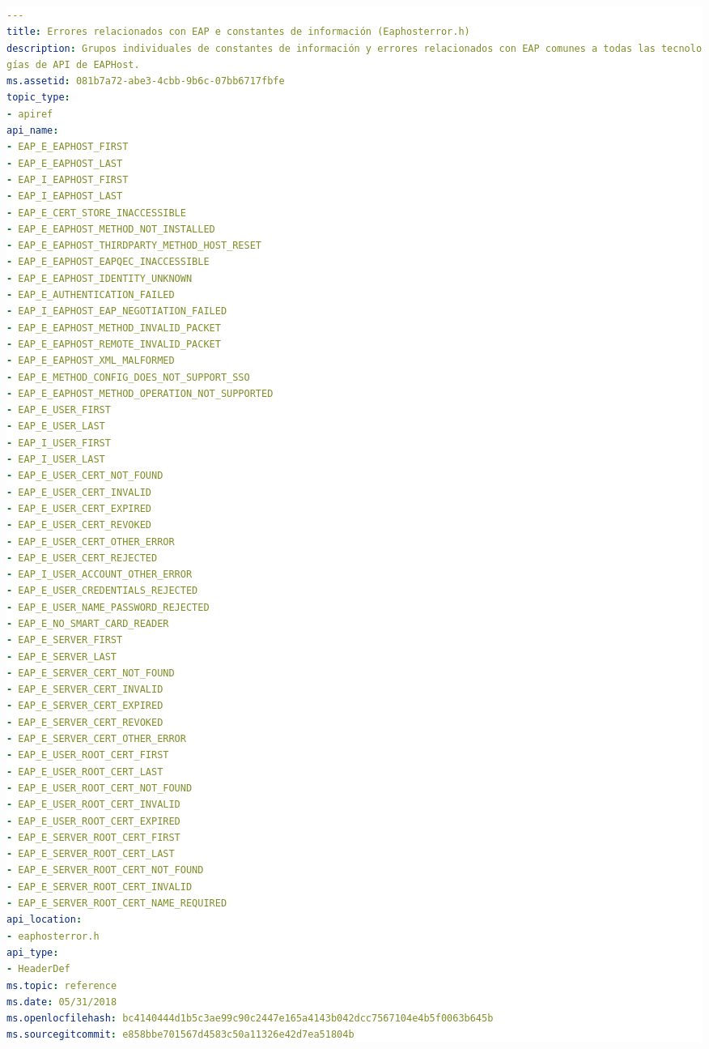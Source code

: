 ```yaml
---
title: Errores relacionados con EAP e constantes de información (Eaphosterror.h)
description: Grupos individuales de constantes de información y errores relacionados con EAP comunes a todas las tecnologías de API de EAPHost.
ms.assetid: 081b7a72-abe3-4cbb-9b6c-07bb6717fbfe
topic_type:
- apiref
api_name:
- EAP_E_EAPHOST_FIRST
- EAP_E_EAPHOST_LAST
- EAP_I_EAPHOST_FIRST
- EAP_I_EAPHOST_LAST
- EAP_E_CERT_STORE_INACCESSIBLE
- EAP_E_EAPHOST_METHOD_NOT_INSTALLED
- EAP_E_EAPHOST_THIRDPARTY_METHOD_HOST_RESET
- EAP_E_EAPHOST_EAPQEC_INACCESSIBLE
- EAP_E_EAPHOST_IDENTITY_UNKNOWN
- EAP_E_AUTHENTICATION_FAILED
- EAP_I_EAPHOST_EAP_NEGOTIATION_FAILED
- EAP_E_EAPHOST_METHOD_INVALID_PACKET
- EAP_E_EAPHOST_REMOTE_INVALID_PACKET
- EAP_E_EAPHOST_XML_MALFORMED
- EAP_E_METHOD_CONFIG_DOES_NOT_SUPPORT_SSO
- EAP_E_EAPHOST_METHOD_OPERATION_NOT_SUPPORTED
- EAP_E_USER_FIRST
- EAP_E_USER_LAST
- EAP_I_USER_FIRST
- EAP_I_USER_LAST
- EAP_E_USER_CERT_NOT_FOUND
- EAP_E_USER_CERT_INVALID
- EAP_E_USER_CERT_EXPIRED
- EAP_E_USER_CERT_REVOKED
- EAP_E_USER_CERT_OTHER_ERROR
- EAP_E_USER_CERT_REJECTED
- EAP_I_USER_ACCOUNT_OTHER_ERROR
- EAP_E_USER_CREDENTIALS_REJECTED
- EAP_E_USER_NAME_PASSWORD_REJECTED
- EAP_E_NO_SMART_CARD_READER
- EAP_E_SERVER_FIRST
- EAP_E_SERVER_LAST
- EAP_E_SERVER_CERT_NOT_FOUND
- EAP_E_SERVER_CERT_INVALID
- EAP_E_SERVER_CERT_EXPIRED
- EAP_E_SERVER_CERT_REVOKED
- EAP_E_SERVER_CERT_OTHER_ERROR
- EAP_E_USER_ROOT_CERT_FIRST
- EAP_E_USER_ROOT_CERT_LAST
- EAP_E_USER_ROOT_CERT_NOT_FOUND
- EAP_E_USER_ROOT_CERT_INVALID
- EAP_E_USER_ROOT_CERT_EXPIRED
- EAP_E_SERVER_ROOT_CERT_FIRST
- EAP_E_SERVER_ROOT_CERT_LAST
- EAP_E_SERVER_ROOT_CERT_NOT_FOUND
- EAP_E_SERVER_ROOT_CERT_INVALID
- EAP_E_SERVER_ROOT_CERT_NAME_REQUIRED
api_location:
- eaphosterror.h
api_type:
- HeaderDef
ms.topic: reference
ms.date: 05/31/2018
ms.openlocfilehash: bc4140444d1b5c3ae99c90c2447e165a4143b042dcc7567104e4b5f0063b645b
ms.sourcegitcommit: e858bbe701567d4583c50a11326e42d7ea51804b
```